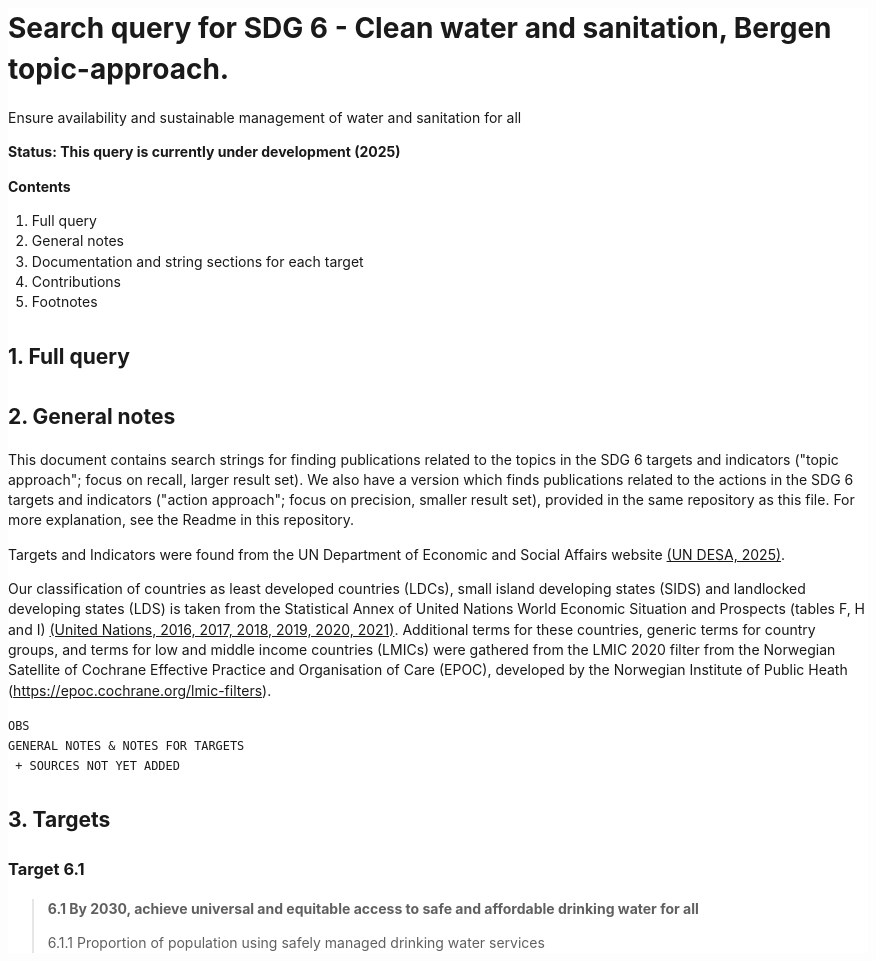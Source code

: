 # Search query for SDG 6 - Clean water and sanitation, Bergen topic-approach.

Ensure availability and sustainable management of water and sanitation for all 

**Status: This query is currently under development (2025)**

**Contents**

1. Full query
2. General notes
3. Documentation and string sections for each target
4. Contributions
5. Footnotes


## 1. Full query

## 2. General notes

This document contains search strings for finding publications related to the topics in the SDG 6 targets and indicators ("topic approach"; focus on recall, larger result set). We also have a version which finds publications related to the actions in the SDG 6 targets and indicators ("action approach"; focus on precision, smaller result set), provided in the same repository as this file. For more explanation, see the Readme in this repository.

Targets and Indicators were found from the UN Department of Economic and Social Affairs website <a href="#f1">(UN DESA, 2025)</a>.

Our classification of countries as least developed countries (LDCs), small island developing states (SIDS) and landlocked developing states (LDS) is taken from the Statistical Annex of United Nations World Economic Situation and Prospects (tables F, H and I) <a href="#f2">(United Nations, 2016, 2017, 2018, 2019, 2020, 2021)</a>. Additional terms for these countries, generic terms for country groups, and terms for low and middle income countries (LMICs) were gathered from the LMIC 2020 filter from the Norwegian Satellite of Cochrane Effective Practice and Organisation of Care (EPOC), developed by the Norwegian Institute of Public Heath (https://epoc.cochrane.org/lmic-filters).

```
OBS
GENERAL NOTES & NOTES FOR TARGETS
 + SOURCES NOT YET ADDED

```

## 3. Targets

### Target 6.1

> **6.1 By 2030, achieve universal and equitable access to safe and affordable drinking water for all**
>
> 6.1.1 Proportion of population using safely managed drinking water services
